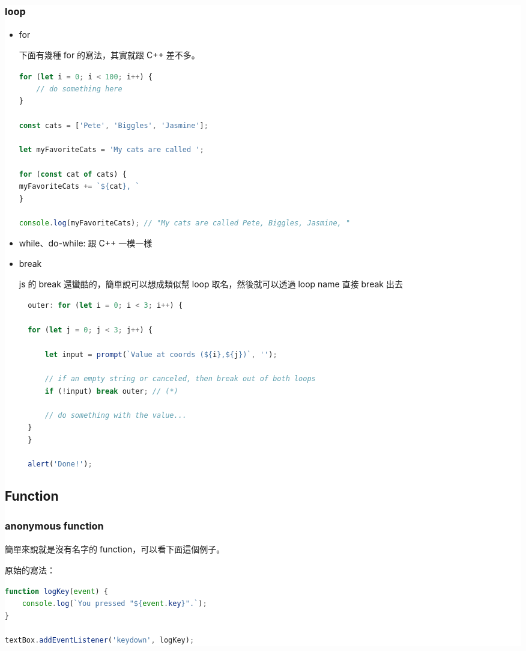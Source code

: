 ### loop

- for

    下面有幾種 for 的寫法，其實就跟 C++ 差不多。

    ```javascript
    for (let i = 0; i < 100; i++) {
        // do something here
    }

    const cats = ['Pete', 'Biggles', 'Jasmine'];

    let myFavoriteCats = 'My cats are called ';

    for (const cat of cats) {
    myFavoriteCats += `${cat}, `
    }

    console.log(myFavoriteCats); // "My cats are called Pete, Biggles, Jasmine, "
    ```

- while、do-while: 跟 C++ 一模一樣
- break
  
  js 的 break 還蠻酷的，簡單說可以想成類似幫 loop 取名，然後就可以透過 loop name 直接 break 出去

  ```javascript
    outer: for (let i = 0; i < 3; i++) {

    for (let j = 0; j < 3; j++) {

        let input = prompt(`Value at coords (${i},${j})`, '');

        // if an empty string or canceled, then break out of both loops
        if (!input) break outer; // (*)

        // do something with the value...
    }
    }

    alert('Done!');
  ```

## Function

### anonymous function

簡單來說就是沒有名字的 function，可以看下面這個例子。

原始的寫法：

```javascript
function logKey(event) {
    console.log(`You pressed "${event.key}".`);
}

textBox.addEventListener('keydown', logKey);
```
